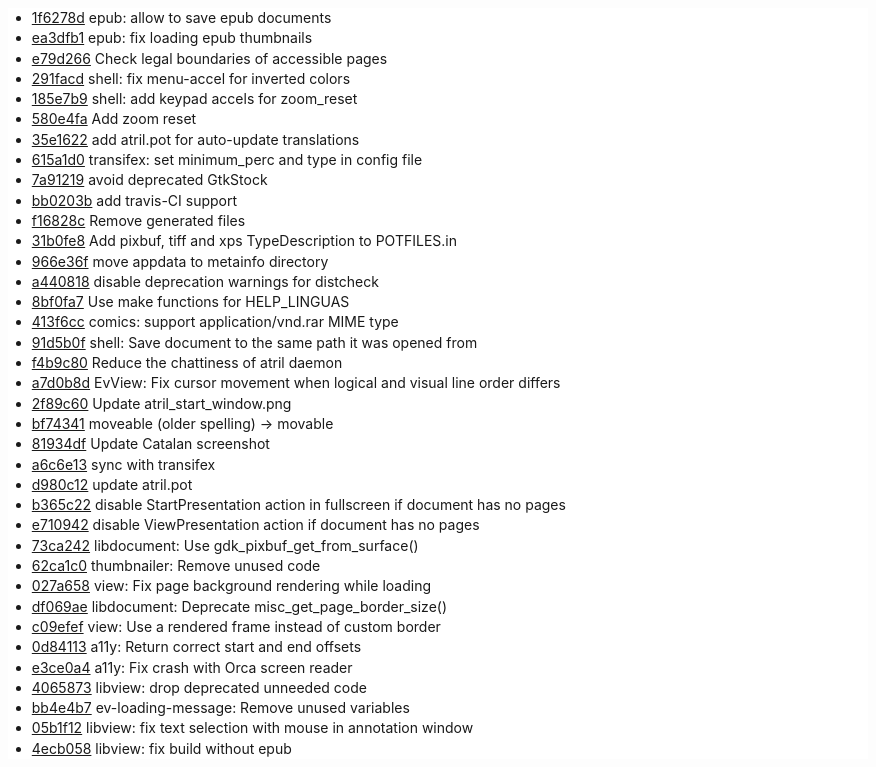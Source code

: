 * [1f6278d](https://github.com/mate-desktop/atril/commit/1f6278d) epub: allow to save epub documents
* [ea3dfb1](https://github.com/mate-desktop/atril/commit/ea3dfb1) epub:  fix loading epub thumbnails
* [e79d266](https://github.com/mate-desktop/atril/commit/e79d266) Check legal boundaries of accessible pages
* [291facd](https://github.com/mate-desktop/atril/commit/291facd) shell: fix menu-accel for inverted colors
* [185e7b9](https://github.com/mate-desktop/atril/commit/185e7b9) shell: add keypad accels for zoom_reset
* [580e4fa](https://github.com/mate-desktop/atril/commit/580e4fa) Add zoom reset
* [35e1622](https://github.com/mate-desktop/atril/commit/35e1622) add atril.pot for auto-update translations
* [615a1d0](https://github.com/mate-desktop/atril/commit/615a1d0) transifex: set minimum_perc and type in config file
* [7a91219](https://github.com/mate-desktop/atril/commit/7a91219) avoid deprecated GtkStock
* [bb0203b](https://github.com/mate-desktop/atril/commit/bb0203b) add travis-CI support
* [f16828c](https://github.com/mate-desktop/atril/commit/f16828c) Remove generated files
* [31b0fe8](https://github.com/mate-desktop/atril/commit/31b0fe8) Add pixbuf, tiff and xps TypeDescription to POTFILES.in
* [966e36f](https://github.com/mate-desktop/atril/commit/966e36f) move appdata to metainfo directory
* [a440818](https://github.com/mate-desktop/atril/commit/a440818) disable deprecation warnings for distcheck
* [8bf0fa7](https://github.com/mate-desktop/atril/commit/8bf0fa7) Use make functions for HELP_LINGUAS
* [413f6cc](https://github.com/mate-desktop/atril/commit/413f6cc) comics: support application/vnd.rar MIME type
* [91d5b0f](https://github.com/mate-desktop/atril/commit/91d5b0f) shell: Save document to the same path it was opened from
* [f4b9c80](https://github.com/mate-desktop/atril/commit/f4b9c80) Reduce the chattiness of atril daemon
* [a7d0b8d](https://github.com/mate-desktop/atril/commit/a7d0b8d) EvView: Fix cursor movement when logical and visual line order differs
* [2f89c60](https://github.com/mate-desktop/atril/commit/2f89c60) Update atril_start_window.png
* [bf74341](https://github.com/mate-desktop/atril/commit/bf74341) moveable (older spelling) -> movable
* [81934df](https://github.com/mate-desktop/atril/commit/81934df) Update Catalan screenshot
* [a6c6e13](https://github.com/mate-desktop/atril/commit/a6c6e13) sync with transifex
* [d980c12](https://github.com/mate-desktop/atril/commit/d980c12) update atril.pot
* [b365c22](https://github.com/mate-desktop/atril/commit/b365c22) disable StartPresentation action in fullscreen if document has no pages
* [e710942](https://github.com/mate-desktop/atril/commit/e710942) disable ViewPresentation action if document has no pages
* [73ca242](https://github.com/mate-desktop/atril/commit/73ca242) libdocument: Use gdk_pixbuf_get_from_surface()
* [62ca1c0](https://github.com/mate-desktop/atril/commit/62ca1c0) thumbnailer: Remove unused code
* [027a658](https://github.com/mate-desktop/atril/commit/027a658) view: Fix page background rendering while loading
* [df069ae](https://github.com/mate-desktop/atril/commit/df069ae) libdocument: Deprecate misc_get_page_border_size()
* [c09efef](https://github.com/mate-desktop/atril/commit/c09efef) view: Use a rendered frame instead of custom border
* [0d84113](https://github.com/mate-desktop/atril/commit/0d84113) a11y: Return correct start and end offsets
* [e3ce0a4](https://github.com/mate-desktop/atril/commit/e3ce0a4) a11y: Fix crash with Orca screen reader
* [4065873](https://github.com/mate-desktop/atril/commit/4065873) libview: drop deprecated unneeded code
* [bb4e4b7](https://github.com/mate-desktop/atril/commit/bb4e4b7) ev-loading-message: Remove unused variables
* [05b1f12](https://github.com/mate-desktop/atril/commit/05b1f12) libview: fix text selection with mouse in annotation window
* [4ecb058](https://github.com/mate-desktop/atril/commit/4ecb058) libview: fix build without epub